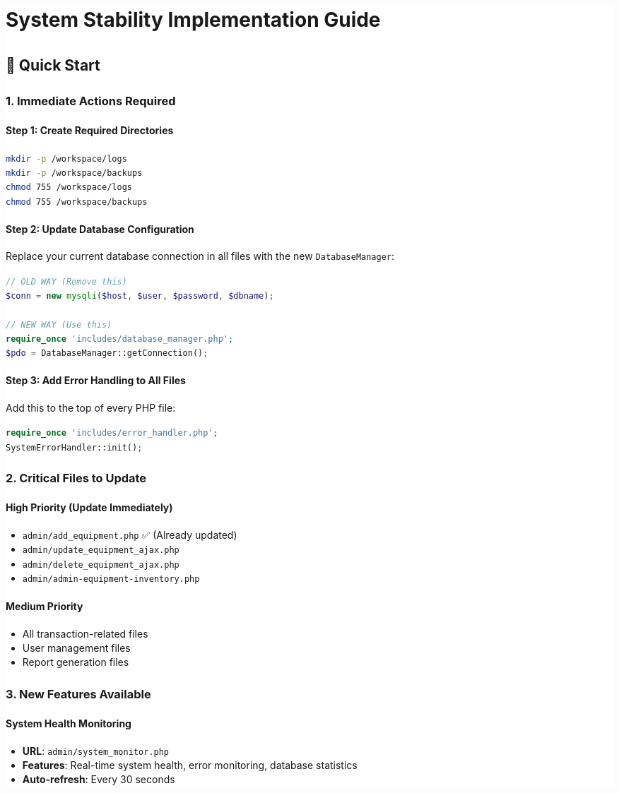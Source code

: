 # System Stability Implementation Guide

## 🚀 Quick Start

### 1. **Immediate Actions Required**

#### Step 1: Create Required Directories
```bash
mkdir -p /workspace/logs
mkdir -p /workspace/backups
chmod 755 /workspace/logs
chmod 755 /workspace/backups
```

#### Step 2: Update Database Configuration
Replace your current database connection in all files with the new `DatabaseManager`:

```php
// OLD WAY (Remove this)
$conn = new mysqli($host, $user, $password, $dbname);

// NEW WAY (Use this)
require_once 'includes/database_manager.php';
$pdo = DatabaseManager::getConnection();
```

#### Step 3: Add Error Handling to All Files
Add this to the top of every PHP file:

```php
require_once 'includes/error_handler.php';
SystemErrorHandler::init();
```

### 2. **Critical Files to Update**

#### High Priority (Update Immediately)
- `admin/add_equipment.php` ✅ (Already updated)
- `admin/update_equipment_ajax.php`
- `admin/delete_equipment_ajax.php`
- `admin/admin-equipment-inventory.php`

#### Medium Priority
- All transaction-related files
- User management files
- Report generation files

### 3. **New Features Available**

#### System Health Monitoring
- **URL**: `admin/system_monitor.php`
- **Features**: Real-time system health, error monitoring, database statistics
- **Auto-refresh**: Every 30 seconds
